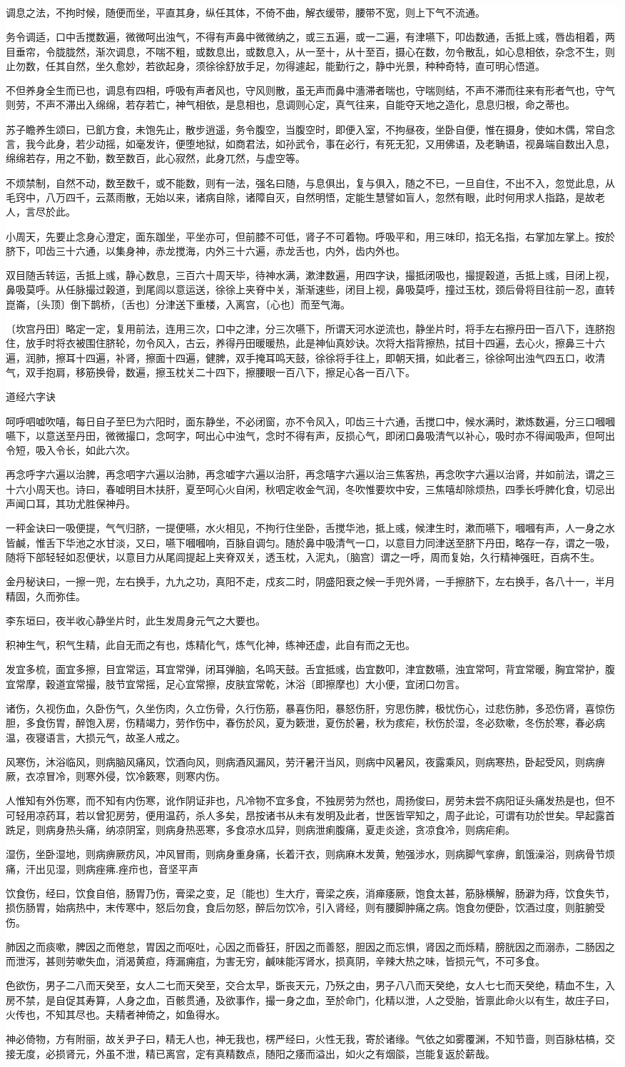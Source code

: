 调息之法，不拘时候，随便而坐，平直其身，纵任其体，不倚不曲，解衣缓带，腰带不宽，则上下气不流通。

务令调适，口中舌搅数遍，微微呵出浊气，不得有声鼻中微微纳之，或三五遍，或一二遍，有津嚥下，叩齿数通，舌抵上彧，唇齿相着，两目垂帘，令胧胧然，渐次调息，不喘不粗，或数息出，或数息入，从一至十，从十至百，摄心在数，勿令散乱，如心息相依，杂念不生，则止勿数，任其自然，坐久愈妙，若欲起身，须徐徐舒放手足，勿得遽起，能勤行之，静中光景，种种奇特，直可明心悟道。

不但养身全生而已也，调息有四相，呼吸有声者风也，守风则散，虽无声而鼻中濇滞者喘也，守喘则结，不声不滞而往来有形者气也，守气则劳，不声不滞出入绵绵，若存若亡，神气相依，是息相也，息调则心定，真气往来，自能夺天地之造化，息息归根，命之蒂也。

苏子瞻养生颂曰，已飢方食，未饱先止，散步逍遥，务令腹空，当腹空时，即便入室，不拘昼夜，坐卧自便，惟在摄身，使如木偶，常自念言，我今此身，若少动摇，如毫发许，便堕地狱，如商君法，如孙武令，事在必行，有死无犯，又用佛语，及老聃语，视鼻端自数出入息，绵绵若存，用之不勤，数至数百，此心寂然，此身兀然，与虚空等。

不烦禁制，自然不动，数至数千，或不能数，则有一法，强名曰随，与息俱出，复与俱入，随之不已，一旦自住，不出不入，忽觉此息，从毛窍中，八万四千，云蒸雨散，无始以来，诸病自除，诸障自灭，自然明悟，定能生慧譬如盲人，忽然有眼，此时何用求人指路，是故老人，言尽於此。

小周天，先要止念身心澄定，面东跏坐，平坐亦可，但前膝不可低，肾子不可着物。呼吸平和，用三味印，掐无名指，右掌加左掌上。按於脐下，叩齿三十六通，以集身神，赤龙搅海，内外三十六遍，赤龙舌也，内外，齿内外也。

双目随舌转运，舌抵上彧，静心数息，三百六十周天毕，待神水满，漱津数遍，用四字诀，撮抵闭吸也，撮提穀道，舌抵上彧，目闭上视，鼻吸莫呼。从任脉撮过穀道，到尾闾以意运送，徐徐上夹脊中关，渐渐速些，闭目上视，鼻吸莫呼，撞过玉枕，颈后骨将目往前一忍，直转崑崙，〔头顶〕倒下鹊桥，〔舌也〕分津送下重楼，入离宫，〔心也〕而至气海。

〔坎宫丹田〕略定一定，复用前法，连用三次，口中之津，分三次嚥下，所谓天河水逆流也，静坐片时，将手左右擦丹田一百八下，连脐抱住，放手时将衣被围住脐轮，勿令风入，古云，养得丹田暖暖热，此是神仙真妙诀。次将大指背擦热，拭目十四遍，去心火，擦鼻三十六遍，润肺，擦耳十四遍，补肾，擦面十四遍，健脾，双手掩耳鸣天鼓，徐徐将手往上，即朝天揖，如此者三，徐徐呵出浊气四五口，收清气，双手抱肩，移筋换骨，数遍，擦玉枕关二十四下，擦腰眼一百八下，擦足心各一百八下。

道经六字诀

呵呼呬嘘吹嘻，每日自子至巳为六阳时，面东静坐，不必闭窗，亦不令风入，叩齿三十六通，舌搅口中，候水满时，漱炼数遍，分三口嘓嘓嚥下，以意送至丹田，微微撮口，念呵字，呵出心中浊气，念时不得有声，反损心气，即闭口鼻吸清气以补心，吸时亦不得闻吸声，但呵出令短，吸入令长，如此六次。

再念呼字六遍以治脾，再念呬字六遍以治肺，再念嘘字六遍以治肝，再念嘻字六遍以治三焦客热，再念吹字六遍以治肾，并如前法，谓之三十六小周天也。诗曰，春嘘明目木扶肝，夏至呵心火自闲，秋呬定收金气润，冬吹惟要坎中安，三焦嘻却除烦热，四季长呼脾化食，切忌出声闻口耳，其功尤胜保神丹。

一秤金诀曰一吸便提，气气归脐，一提便嚥，水火相见，不拘行住坐卧，舌搅华池，抵上彧，候津生时，漱而嚥下，嘓嘓有声，人一身之水皆鹹，惟舌下华池之水甘淡，又曰，嚥下嘓嘓响，百脉自调匀。随於鼻中吸清气一口，以意目力同津送至脐下丹田，略存一存，谓之一吸，随将下部轻轻如忍便状，以意目力从尾闾提起上夹脊双关，透玉枕，入泥丸，〔脑宫〕谓之一呼，周而复始，久行精神强旺，百病不生。

金丹秘诀曰，一擦一兜，左右换手，九九之功，真阳不走，戍亥二时，阴盛阳衰之候一手兜外肾，一手擦脐下，左右换手，各八十一，半月精固，久而弥佳。

李东垣曰，夜半收心静坐片时，此生发周身元气之大要也。

积神生气，积气生精，此自无而之有也，炼精化气，炼气化神，练神还虚，此自有而之无也。

发宜多梳，面宜多擦，目宜常运，耳宜常弹，闭耳弹脑，名鸣天鼓。舌宜抵彧，齿宜数叩，津宜数嚥，浊宜常呵，背宜常暖，胸宜常护，腹宜常摩，穀道宜常撮，肢节宜常摇，足心宜常擦，皮肤宜常乾，沐浴〔即擦摩也〕大小便，宜闭口勿言。

诸伤，久视伤血，久卧伤气，久坐伤肉，久立伤骨，久行伤筋，暴喜伤阳，暴怒伤肝，穷思伤脾，极忧伤心，过悲伤肺，多恐伤肾，喜惊伤胆，多食伤胃，醉饱入房，伤精竭力，劳作伤中，春伤於风，夏为簌泄，夏伤於暑，秋为痎疟，秋伤於湿，冬必欬嗽，冬伤於寒，春必病温，夜寝语言，大损元气，故圣人戒之。

风寒伤，沐浴临风，则病脑风痛风，饮酒向风，则病酒风漏风，劳汗暑汗当风，则病中风暑风，夜露乘风，则病寒热，卧起受风，则病痹厥，衣凉冒冷，则寒外侵，饮冷簌寒，则寒内伤。

人惟知有外伤寒，而不知有内伤寒，讹作阴证非也，凡冷物不宜多食，不独房劳为然也，周扬俊曰，房劳未尝不病阳证头痛发热是也，但不可轻用凉药耳，若以曾犯房劳，便用温药，杀人多矣，昂按诸书从未有发明及此者，世医皆罕知之，周子此论，可谓有功於世矣。早起露首跣足，则病身热头痛，纳凉阴室，则病身热恶寒，多食凉水瓜舁，则病泄痢腹痛，夏走炎途，贪凉食冷，则病疟痢。

湿伤，坐卧湿地，则病痹厥疠风，冲风冒雨，则病身重身痛，长着汗衣，则病麻木发黄，勉强涉水，则病脚气挛痹，飢饿澡浴，则病骨节烦痛，汗出见湿，则病痤疿.痤疖也，音坚平声

饮食伤，经曰，饮食自倍，肠胃乃伤，膏梁之变，足〔能也〕生大疔，膏梁之疾，消瘅痿厥，饱食太甚，筋脉横解，肠澼为痔，饮食失节，损伤肠胃，始病热中，末传寒中，怒后勿食，食后勿怒，醉后勿饮冷，引入肾经，则有腰脚肿痛之病。饱食勿便卧，饮酒过度，则脏腑受伤。

肺因之而痰嗽，脾因之而倦怠，胃因之而呕吐，心因之而昏狂，肝因之而善怒，胆因之而忘惧，肾因之而烁精，膀胱因之而溺赤，二肠因之而泄泻，甚则劳嗽失血，消渴黄疸，痔漏痈疽，为害无穷，鹹味能泻肾水，损真阴，辛辣大热之味，皆损元气，不可多食。

色欲伤，男子二八而天癸至，女人二七而天癸至，交合太早，斲丧天元，乃殀之由，男子八八而天癸绝，女人七七而天癸绝，精血不生，入房不禁，是自促其寿算，人身之血，百骸贯通，及欲事作，撮一身之血，至於命门，化精以泄，人之受胎，皆禀此命火以有生，故庄子曰，火传也，不知其尽也。夫精者神倚之，如鱼得水。

神必倚物，方有附丽，故关尹子曰，精无人也，神无我也，楞严经曰，火性无我，寄於诸缘。气依之如雾覆渊，不知节啬，则百脉枯槁，交接无度，必损肾元，外虽不泄，精已离宫，定有真精数点，随阳之痿而溢出，如火之有烟燄，岂能复返於薪哉。
